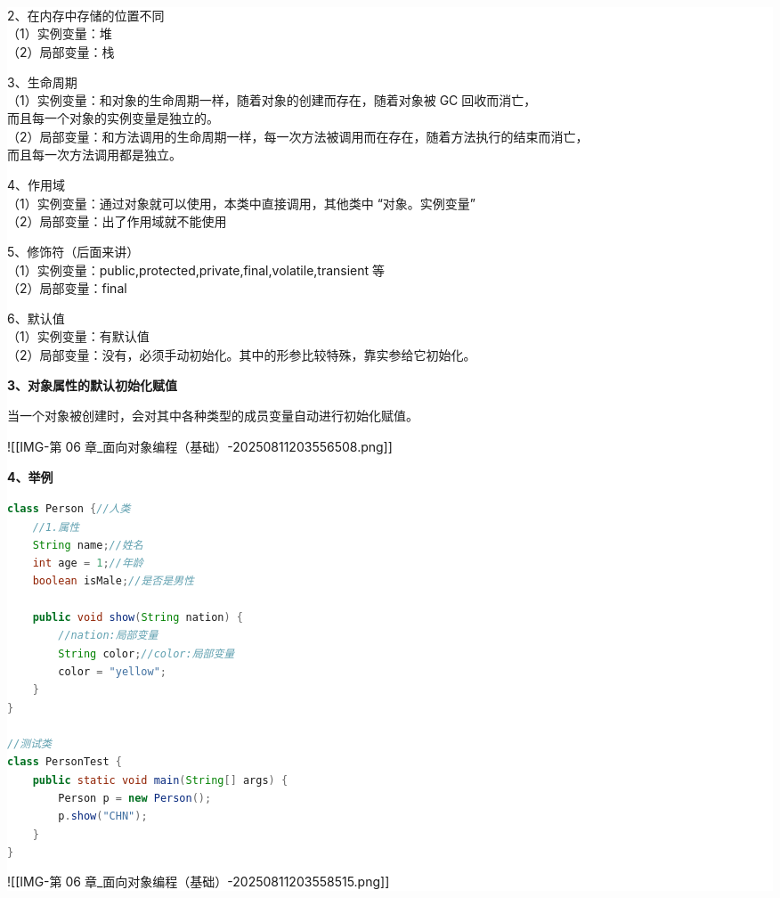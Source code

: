 2、在内存中存储的位置不同  
（1）实例变量：堆  
（2）局部变量：栈

3、生命周期  
（1）实例变量：和对象的生命周期一样，随着对象的创建而存在，随着对象被 GC 回收而消亡，  
而且每一个对象的实例变量是独立的。  
（2）局部变量：和方法调用的生命周期一样，每一次方法被调用而在存在，随着方法执行的结束而消亡，  
而且每一次方法调用都是独立。

4、作用域  
（1）实例变量：通过对象就可以使用，本类中直接调用，其他类中 “对象。实例变量”  
（2）局部变量：出了作用域就不能使用

5、修饰符（后面来讲）  
（1）实例变量：public,protected,private,final,volatile,transient 等  
（2）局部变量：final

6、默认值  
（1）实例变量：有默认值  
（2）局部变量：没有，必须手动初始化。其中的形参比较特殊，靠实参给它初始化。

**3、对象属性的默认初始化赋值**

当一个对象被创建时，会对其中各种类型的成员变量自动进行初始化赋值。

![[IMG-第 06 章_面向对象编程（基础）-20250811203556508.png]]

**4、举例**

```java
class Person {//人类
    //1.属性
    String name;//姓名
    int age = 1;//年龄
    boolean isMale;//是否是男性

    public void show(String nation) {
        //nation:局部变量
        String color;//color:局部变量
        color = "yellow";
    }
}

//测试类
class PersonTest {
    public static void main(String[] args) {
        Person p = new Person();
        p.show("CHN");
    }
}
```

![[IMG-第 06 章_面向对象编程（基础）-20250811203558515.png]]
